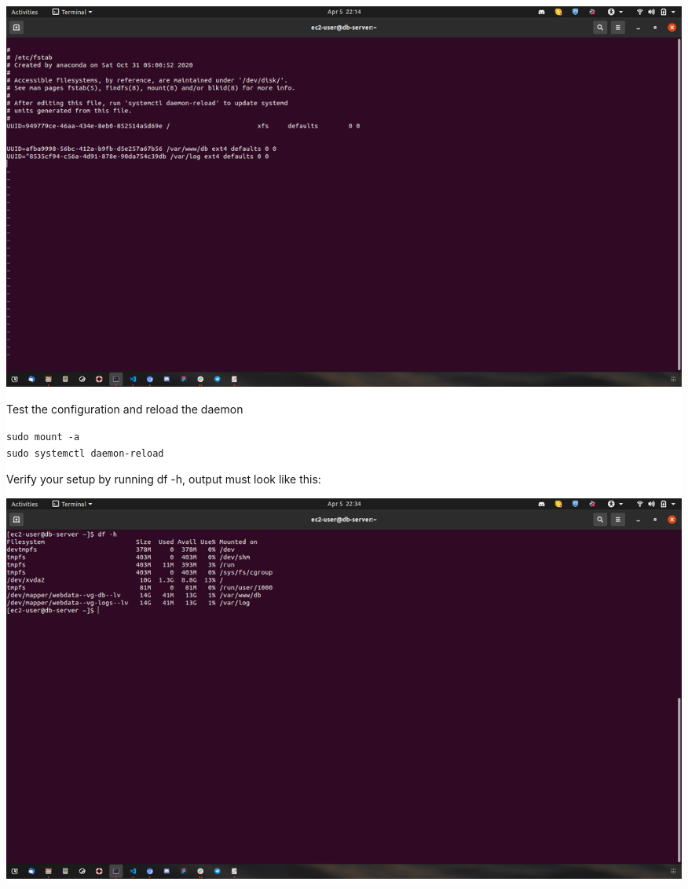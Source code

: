 ![](./images/g40.png)

Test the configuration and reload the daemon
```
sudo mount -a
sudo systemctl daemon-reload
```

Verify your setup by running df -h, output must look like this:

![](./images/g41.png)
